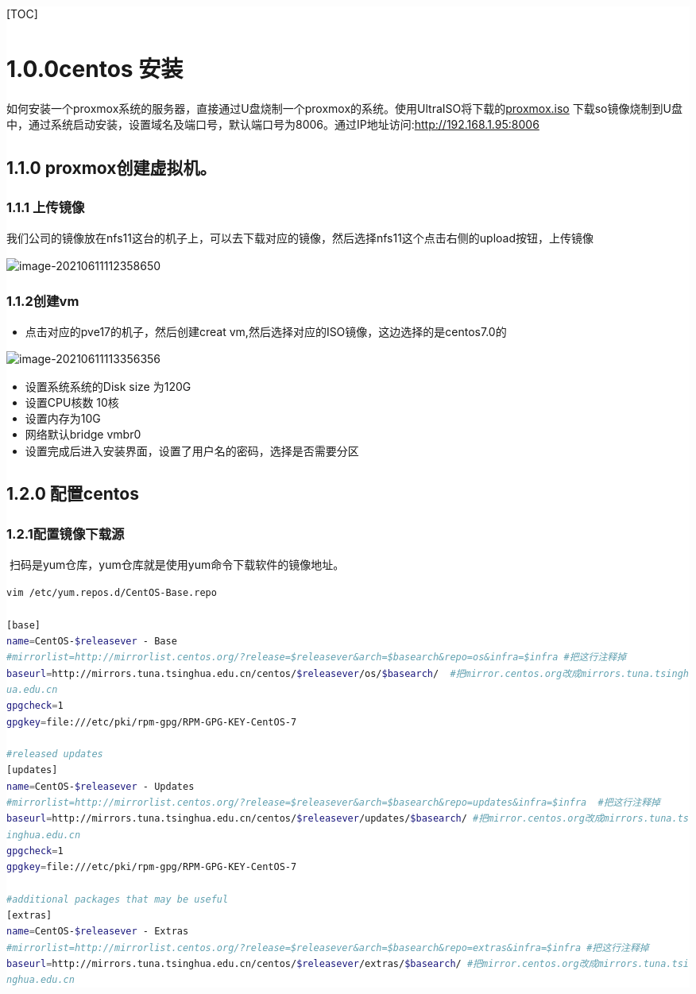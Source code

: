 [TOC]

# 1.0.0centos 安装

如何安装一个proxmox系统的服务器，直接通过U盘烧制一个proxmox的系统。使用UltraISO将下载的[proxmox.iso](https://www.proxmox.com/en/downloads/item/proxmox-ve-7-0-iso-installer) 下载so镜像烧制到U盘中，通过系统启动安装，设置域名及端口号，默认端口号为8006。通过IP地址访问:http://192.168.1.95:8006

## 1.1.0 proxmox创建虚拟机。

### 1.1.1 上传镜像

​		我们公司的镜像放在nfs11这台的机子上，可以去下载对应的镜像，然后选择nfs11这个点击右侧的upload按钮，上传镜像

![image-20210611112358650](D:\技术文档\proxmox镜像.png)

### 1.1.2创建vm

- 点击对应的pve17的机子，然后创建creat vm,然后选择对应的ISO镜像，这边选择的是centos7.0的

![image-20210611113356356](D:\技术文档\centos系统\创建vm.png)

- 设置系统系统的Disk size 为120G
- 设置CPU核数 10核 
- 设置内存为10G
- 网络默认bridge vmbr0
- 设置完成后进入安装界面，设置了用户名的密码，选择是否需要分区

## 1.2.0 配置centos

### 1.2.1配置镜像下载源

​         扫码是yum仓库，yum仓库就是使用yum命令下载软件的镜像地址。

```bash
vim /etc/yum.repos.d/CentOS-Base.repo

[base]
name=CentOS-$releasever - Base
#mirrorlist=http://mirrorlist.centos.org/?release=$releasever&arch=$basearch&repo=os&infra=$infra #把这行注释掉
baseurl=http://mirrors.tuna.tsinghua.edu.cn/centos/$releasever/os/$basearch/  #把mirror.centos.org改成mirrors.tuna.tsinghua.edu.cn
gpgcheck=1
gpgkey=file:///etc/pki/rpm-gpg/RPM-GPG-KEY-CentOS-7

#released updates 
[updates]
name=CentOS-$releasever - Updates
#mirrorlist=http://mirrorlist.centos.org/?release=$releasever&arch=$basearch&repo=updates&infra=$infra  #把这行注释掉
baseurl=http://mirrors.tuna.tsinghua.edu.cn/centos/$releasever/updates/$basearch/ #把mirror.centos.org改成mirrors.tuna.tsinghua.edu.cn
gpgcheck=1
gpgkey=file:///etc/pki/rpm-gpg/RPM-GPG-KEY-CentOS-7

#additional packages that may be useful
[extras]
name=CentOS-$releasever - Extras
#mirrorlist=http://mirrorlist.centos.org/?release=$releasever&arch=$basearch&repo=extras&infra=$infra #把这行注释掉
baseurl=http://mirrors.tuna.tsinghua.edu.cn/centos/$releasever/extras/$basearch/ #把mirror.centos.org改成mirrors.tuna.tsinghua.edu.cn
```